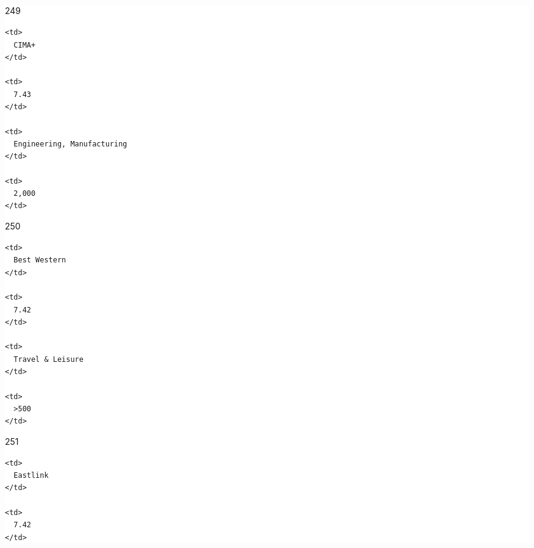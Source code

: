  <tr>
    <td>
      249
    </td>

    <td>
      CIMA+
    </td>

    <td>
      7.43
    </td>

    <td>
      Engineering, Manufacturing
    </td>

    <td>
      2,000
    </td>
  </tr>

  <tr>
    <td>
      250
    </td>

    <td>
      Best Western
    </td>

    <td>
      7.42
    </td>

    <td>
      Travel & Leisure
    </td>

    <td>
      >500
    </td>
  </tr>

  <tr>
    <td>
      251
    </td>

    <td>
      Eastlink
    </td>

    <td>
      7.42
    </td>
